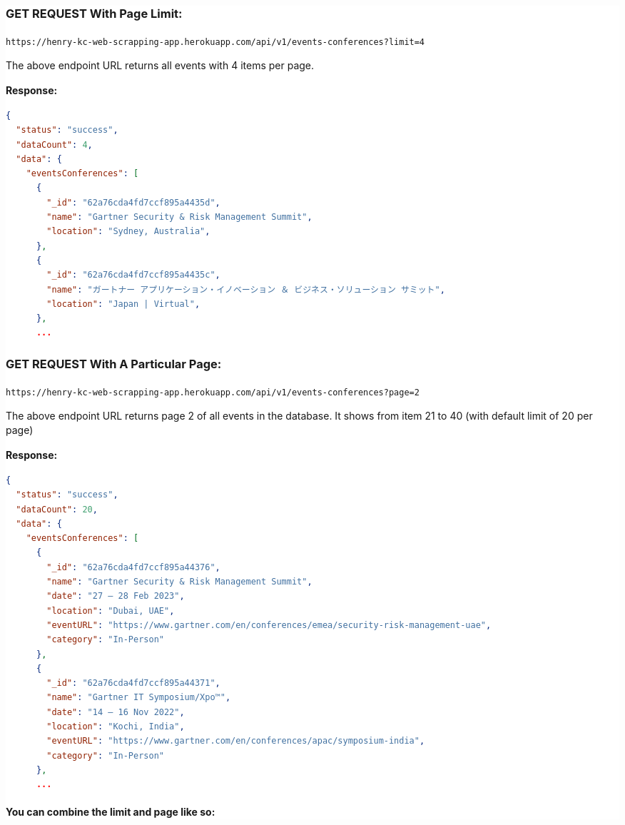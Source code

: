 ### GET REQUEST With Page Limit:

`https://henry-kc-web-scrapping-app.herokuapp.com/api/v1/events-conferences?limit=4`

The above endpoint URL returns all events with 4 items per page.

**Response:**
```json
{
  "status": "success",
  "dataCount": 4,
  "data": {
    "eventsConferences": [
      {
        "_id": "62a76cda4fd7ccf895a4435d",
        "name": "Gartner Security & Risk Management Summit",
        "location": "Sydney, Australia",
      },
      {
        "_id": "62a76cda4fd7ccf895a4435c",
        "name": "ガートナー アプリケーション・イノベーション ＆ ビジネス・ソリューション サミット",
        "location": "Japan | Virtual",
      },
      ...
```


### GET REQUEST With A Particular Page:

`https://henry-kc-web-scrapping-app.herokuapp.com/api/v1/events-conferences?page=2`

The above endpoint URL returns page 2 of all events in the database. It shows from item 21 to 40 (with default limit of 20 per page)

**Response:**
```json
{
  "status": "success",
  "dataCount": 20,
  "data": {
    "eventsConferences": [
      {
        "_id": "62a76cda4fd7ccf895a44376",
        "name": "Gartner Security & Risk Management Summit",
        "date": "27 – 28 Feb 2023",
        "location": "Dubai, UAE",
        "eventURL": "https://www.gartner.com/en/conferences/emea/security-risk-management-uae",
        "category": "In-Person"
      },
      {
        "_id": "62a76cda4fd7ccf895a44371",
        "name": "Gartner IT Symposium/Xpo™",
        "date": "14 – 16 Nov 2022",
        "location": "Kochi, India",
        "eventURL": "https://www.gartner.com/en/conferences/apac/symposium-india",
        "category": "In-Person"
      },
      ...
```
#### You can combine the limit and page like so:
